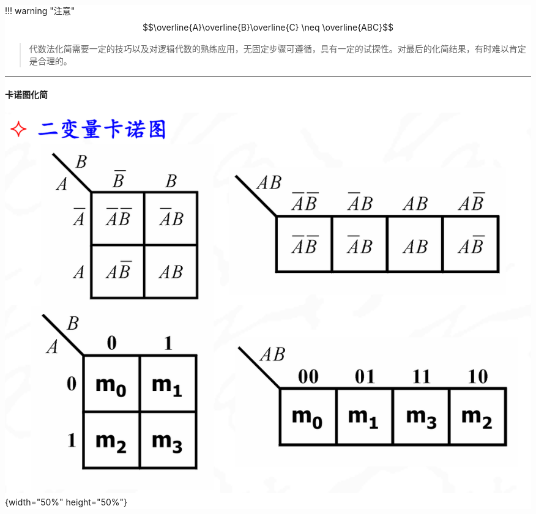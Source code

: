 !!! warning "注意"
    $$\overline{A}\overline{B}\overline{C} \neq \overline{ABC}$$

>代数法化简需要一定的技巧以及对逻辑代数的熟练应用，无固定步骤可遵循，具有一定的试探性。对最后的化简结果，有时难以肯定是合理的。

---

#### 卡诺图化简

![alt text](image-17.png){width="50%" height="50%"}
